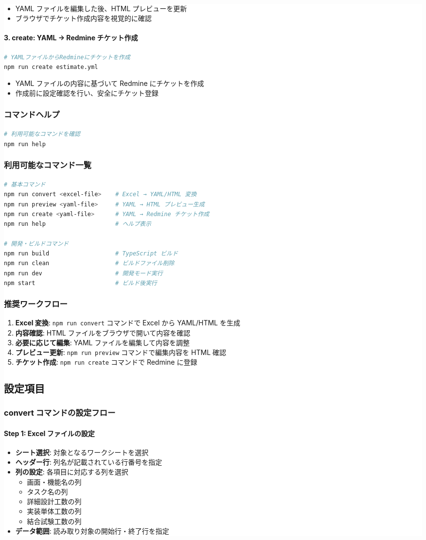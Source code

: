 - YAML ファイルを編集した後、HTML プレビューを更新
- ブラウザでチケット作成内容を視覚的に確認

#### 3. create: YAML → Redmine チケット作成

```bash
# YAMLファイルからRedmineにチケットを作成
npm run create estimate.yml
```

- YAML ファイルの内容に基づいて Redmine にチケットを作成
- 作成前に設定確認を行い、安全にチケット登録

### コマンドヘルプ

```bash
# 利用可能なコマンドを確認
npm run help
```

### 利用可能なコマンド一覧

```bash
# 基本コマンド
npm run convert <excel-file>    # Excel → YAML/HTML 変換
npm run preview <yaml-file>     # YAML → HTML プレビュー生成
npm run create <yaml-file>      # YAML → Redmine チケット作成
npm run help                    # ヘルプ表示

# 開発・ビルドコマンド
npm run build                   # TypeScript ビルド
npm run clean                   # ビルドファイル削除
npm run dev                     # 開発モード実行
npm start                       # ビルド後実行
```

### 推奨ワークフロー

1. **Excel 変換**: `npm run convert` コマンドで Excel から YAML/HTML を生成
2. **内容確認**: HTML ファイルをブラウザで開いて内容を確認
3. **必要に応じて編集**: YAML ファイルを編集して内容を調整
4. **プレビュー更新**: `npm run preview` コマンドで編集内容を HTML 確認
5. **チケット作成**: `npm run create` コマンドで Redmine に登録

## 設定項目

### convert コマンドの設定フロー

#### Step 1: Excel ファイルの設定

- **シート選択**: 対象となるワークシートを選択
- **ヘッダー行**: 列名が記載されている行番号を指定
- **列の設定**: 各項目に対応する列を選択
  - 画面・機能名の列
  - タスク名の列
  - 詳細設計工数の列
  - 実装単体工数の列
  - 結合試験工数の列
- **データ範囲**: 読み取り対象の開始行・終了行を指定
